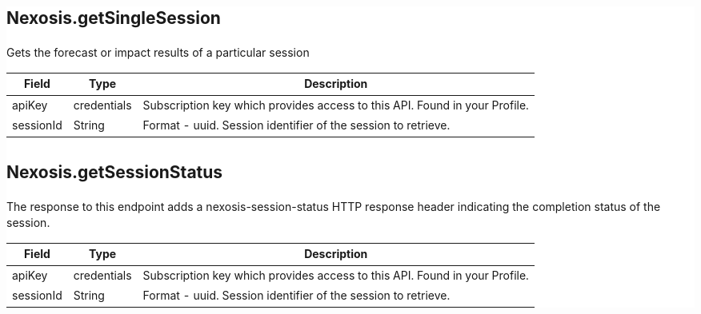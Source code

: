 ## Nexosis.getSingleSession
Gets the forecast or impact results of a particular session

| Field    | Type       | Description
|----------|------------|----------
| apiKey   | credentials| Subscription key which provides access to this API. Found in your Profile.
| sessionId| String     | Format - uuid. Session identifier of the session to retrieve.

## Nexosis.getSessionStatus
The response to this endpoint adds a nexosis-session-status HTTP response header indicating the completion status of the session.

| Field    | Type       | Description
|----------|------------|----------
| apiKey   | credentials| Subscription key which provides access to this API. Found in your Profile.
| sessionId| String     | Format - uuid. Session identifier of the session to retrieve.


